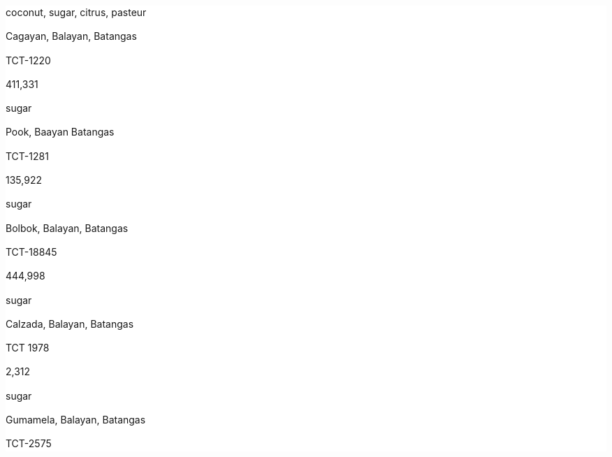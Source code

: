   

coconut, sugar, citrus, pasteur

  

Cagayan, Balayan, Batangas

  

TCT-1220

  

411,331

  

sugar

  

Pook, Baayan Batangas

  

TCT-1281

  

135,922

  

sugar

  

Bolbok, Balayan, Batangas

  

TCT-18845

  

444,998

  

sugar

  

Calzada, Balayan, Batangas

  

TCT 1978

  

2,312

  

sugar

  

Gumamela, Balayan, Batangas

  

TCT-2575

  